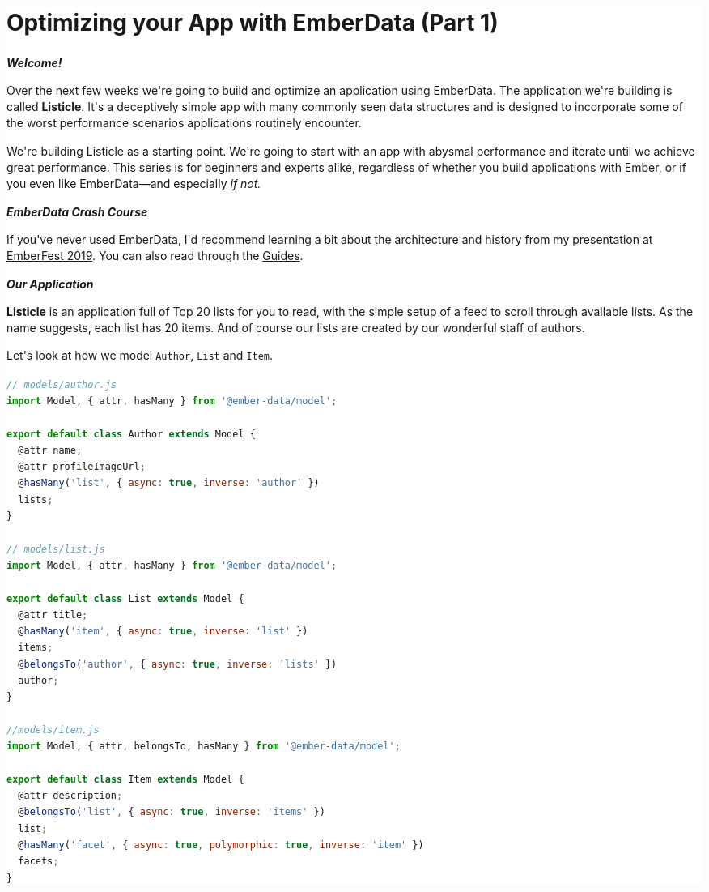 # Optimizing your App with EmberData (Part 1)

**_Welcome!_**

Over the next few weeks we're going to build and optimize an application using EmberData. The application we're building is called **Listicle**. It's a deceptively simple app with many commonly seen data structures and is designed to incorporate some of the worst performance scenarios applications routinely encounter.

We're building Listicle as a starting point. We're going to start with an app with abysmal performance and iterate until we achieve great performance. This series is for beginners and experts alike, regardless of whether you build applications with Ember, or if you even like EmberData—and especially _if not._

**_EmberData Crash Course_**

If you've never used EmberData, I'd recommend learning a bit about the architecture and history from my presentation at [EmberFest 2019](https://www.youtube.com/watch?v=zbqbsOyLM30&list=PLN4SpDLOSVkT0e094BZhGkUnf2WBF09xx&index=23&t=0s). You can also read through the [Guides](https://guides.emberjs.com/release/models/).

**_Our Application_**

**Listicle** is an application full of Top 20 lists for you to read, with the simple setup of a feed to scroll through available lists. As the name suggests, each list has 20 items. And of course our lists are created by our wonderful staff of authors.

Let's look at how we model `Author`, `List` and `Item`.

```js
// models/author.js
import Model, { attr, hasMany } from '@ember-data/model';

export default class Author extends Model {
  @attr name;
  @attr profileImageUrl;
  @hasMany('list', { async: true, inverse: 'author' })
  lists;
}

// models/list.js
import Model, { attr, hasMany } from '@ember-data/model';

export default class List extends Model {
  @attr title;
  @hasMany('item', { async: true, inverse: 'list' })
  items;
  @belongsTo('author', { async: true, inverse: 'lists' })
  author;
}

//models/item.js
import Model, { attr, belongsTo, hasMany } from '@ember-data/model';

export default class Item extends Model {
  @attr description;
  @belongsTo('list', { async: true, inverse: 'items' })
  list;
  @hasMany('facet', { async: true, polymorphic: true, inverse: 'item' })
  facets;
}
```
